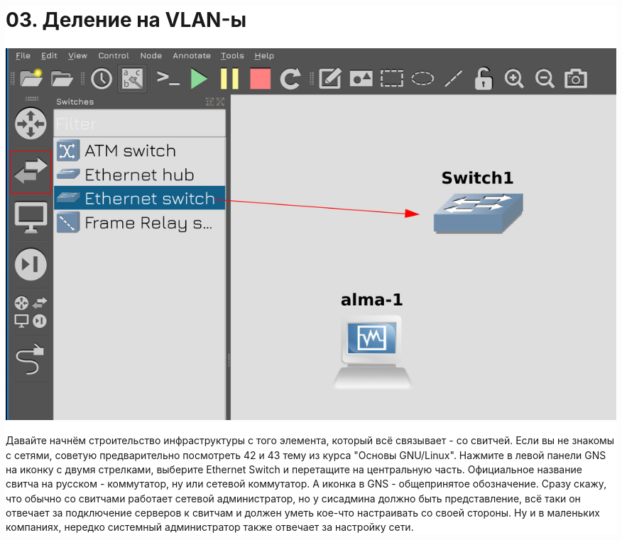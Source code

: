 # 03. Деление на VLAN-ы

<iframe width="560" height="315" src="https://www.youtube.com/embed/71xFJaHMiNA" title="YouTube video player" frameborder="0" allow="accelerometer; autoplay; clipboard-write; encrypted-media; gyroscope; picture-in-picture" allowfullscreen></iframe>

![](images/switch1.png)

Давайте начнём строительство инфраструктуры с того элемента, который всё связывает - со свитчей. Если вы не знакомы с сетями, советую предварительно посмотреть 42 и 43 тему из курса "Основы GNU/Linux". Нажмите в левой панели GNS на иконку с двумя стрелками, выберите Ethernet Switch и перетащите на центральную часть. Официальное название свитча на русском - коммутатор, ну или сетевой коммутатор. А иконка в GNS - общепринятое обозначение. Сразу скажу, что обычно со свитчами работает сетевой администратор, но у сисадмина должно быть представление, всё таки он отвечает за подключение серверов к свитчам и должен уметь кое-что настраивать со своей стороны. Ну и в маленьких компаниях, нередко системный администратор также отвечает за настройку сети. 
